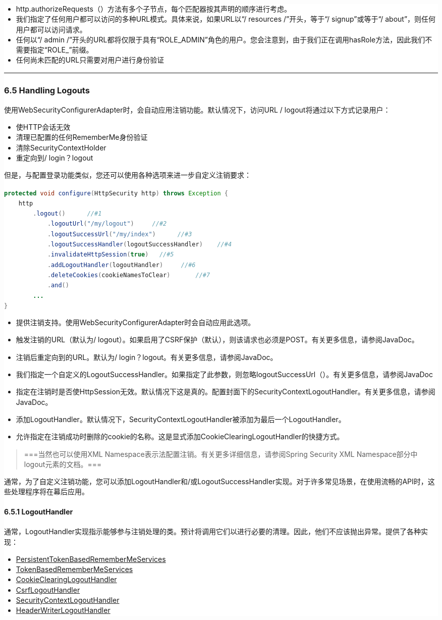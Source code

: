 - http.authorizeRequests（）方法有多个子节点，每个匹配器按其声明的顺序进行考虑。
- 我们指定了任何用户都可以访问的多种URL模式。具体来说，如果URL以“/ resources /”开头，等于“/ signup”或等于“/ about”，则任何用户都可以访问请求。
- 任何以“/ admin /”开头的URL都将仅限于具有“ROLE_ADMIN”角色的用户。您会注意到，由于我们正在调用hasRole方法，因此我们不需要指定“ROLE_”前缀。
- 任何尚未匹配的URL只需要对用户进行身份验证

---

### 6.5 Handling Logouts

使用WebSecurityConfigurerAdapter时，会自动应用注销功能。默认情况下，访问URL / logout将通过以下方式记录用户：

- 使HTTP会话无效
- 清理已配置的任何RememberMe身份验证
- 清除SecurityContextHolder
- 重定向到/ login？logout

但是，与配置登录功能类似，您还可以使用各种选项来进一步自定义注销要求：

```java
protected void configure(HttpSecurity http) throws Exception {
    http
        .logout()      //#1                                                           
            .logoutUrl("/my/logout")     //#2                                                  
            .logoutSuccessUrl("/my/index")      //#3                                           
            .logoutSuccessHandler(logoutSuccessHandler)    //#4                            
            .invalidateHttpSession(true)   //#5                                                  
            .addLogoutHandler(logoutHandler)     //#6                                            
            .deleteCookies(cookieNamesToClear)       //#7                                
            .and()
        ...
}
```

- 提供注销支持。使用WebSecurityConfigurerAdapter时会自动应用此选项。

- 触发注销的URL（默认为/ logout）。如果启用了CSRF保护（默认），则该请求也必须是POST。有关更多信息，请参阅JavaDoc。
- 注销后重定向到的URL。默认为/ login？logout。有关更多信息，请参阅JavaDoc。
- 我们指定一个自定义的LogoutSuccessHandler。如果指定了此参数，则忽略logoutSuccessUrl（）。有关更多信息，请参阅JavaDoc
- 指定在注销时是否使HttpSession无效。默认情况下这是真的。配置封面下的SecurityContextLogoutHandler。有关更多信息，请参阅JavaDoc。
- 添加LogoutHandler。默认情况下，SecurityContextLogoutHandler被添加为最后一个LogoutHandler。
- 允许指定在注销成功时删除的cookie的名称。这是显式添加CookieClearingLogoutHandler的快捷方式。

> ===当然也可以使用XML Namespace表示法配置注销。有关更多详细信息，请参阅Spring Security XML Namespace部分中logout元素的文档。===

通常，为了自定义注销功能，您可以添加LogoutHandler和/或LogoutSuccessHandler实现。对于许多常见场景，在使用流畅的API时，这些处理程序将在幕后应用。



####  6.5.1 LogoutHandler

通常，LogoutHandler实现指示能够参与注销处理的类。预计将调用它们以进行必要的清理。因此，他们不应该抛出异常。提供了各种实现：

- [PersistentTokenBasedRememberMeServices](https://docs.spring.io/spring-security/site/docs/current/api/org/springframework/security/web/authentication/rememberme/PersistentTokenBasedRememberMeServices.html)
- [TokenBasedRememberMeServices](https://docs.spring.io/spring-security/site/docs/current/api/org/springframework/security/web/authentication/rememberme/TokenBasedRememberMeServices.html)
- [CookieClearingLogoutHandler](https://docs.spring.io/spring-security/site/docs/current/api/org/springframework/security/web/authentication/logout/CookieClearingLogoutHandler.html)
- [CsrfLogoutHandler](https://docs.spring.io/spring-security/site/docs/current/api/org/springframework/security/web/csrf/CsrfLogoutHandler.html)
- [SecurityContextLogoutHandler](https://docs.spring.io/spring-security/site/docs/current/api/org/springframework/security/web/authentication/logout/SecurityContextLogoutHandler.html)
- [HeaderWriterLogoutHandler](https://docs.spring.io/spring-security/site/docs/current/api/org/springframework/security/web/authentication/logout/HeaderWriterLogoutHandler.html)

